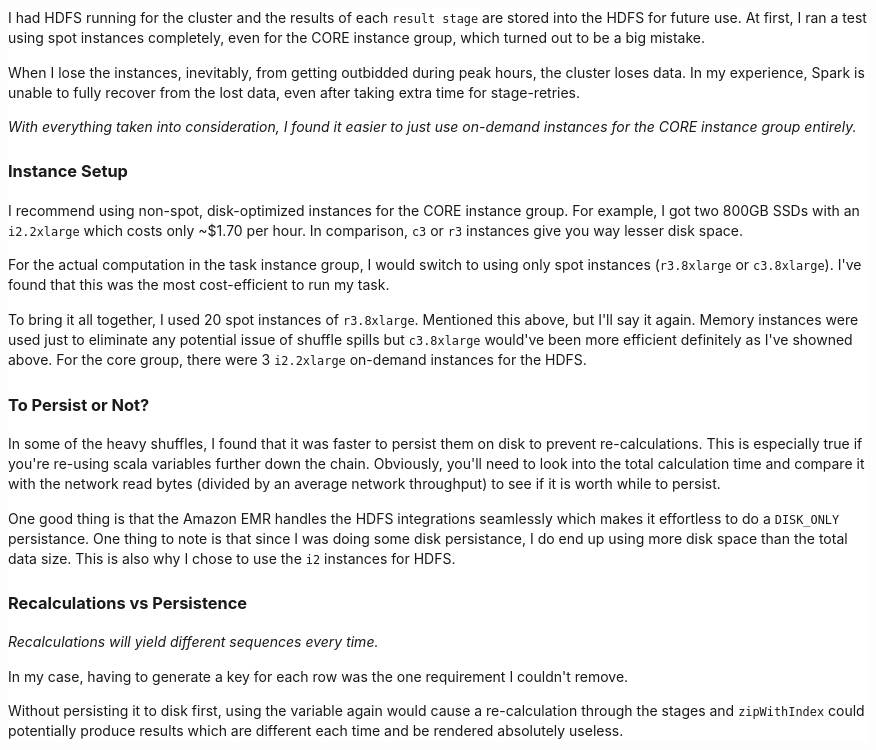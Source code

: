 I had HDFS running for the cluster and the results of each `result stage` are stored into the HDFS for future use. 
At first, I ran a test using spot instances completely, even for the CORE instance group, which turned out to be
a big mistake.

When I lose the instances, inevitably, from getting outbidded during peak hours, the cluster loses data. 
In my experience, Spark is unable to fully recover from the lost data, even after taking extra time for 
stage-retries.

*With everything taken into consideration, I found it easier to just use on-demand instances 
for the CORE instance group entirely.*

### Instance Setup 

I recommend using non-spot, disk-optimized instances for the CORE instance group. For example, I got two 800GB SSDs 
with an `i2.2xlarge` which costs only ~$1.70 per hour. In comparison, `c3` or `r3` instances 
give you way lesser disk space.

For the actual computation in the task instance group, I would switch to using only spot instances 
(`r3.8xlarge` or `c3.8xlarge`). I've found that this was the most cost-efficient to run my task.

To bring it all together, I used 20 spot instances of `r3.8xlarge`. Mentioned this above, but I'll say it again.
Memory instances were used just to eliminate any potential issue of shuffle spills but `c3.8xlarge` would've been more efficient
definitely as I've showned above. For the core group, there were 3 `i2.2xlarge` on-demand instances for the HDFS.

### To Persist or Not?

In some of the heavy shuffles, I found that it was faster to persist them on disk to 
prevent re-calculations. This is especially true if you're re-using scala variables further
down the chain. Obviously, you'll need to look into the total calculation time and compare it with
the network read bytes (divided by an average network throughput) to see if it is worth while to
persist. 

One good thing is that the Amazon EMR handles the HDFS integrations seamlessly which makes
it effortless to do a `DISK_ONLY` persistance. One thing to note is that since I was doing some disk persistance, 
I do end up using more disk space than the total data size. This is also why I chose to use the `i2` instances
for HDFS.

### Recalculations vs Persistence

*Recalculations will yield different sequences every time.*

In my case, having to generate a key for each row was the one requirement I couldn't remove. 

Without persisting it to disk first, using the variable again would cause a re-calculation 
through the stages and `zipWithIndex` could potentially produce results which are 
different each time and be rendered absolutely useless. 
